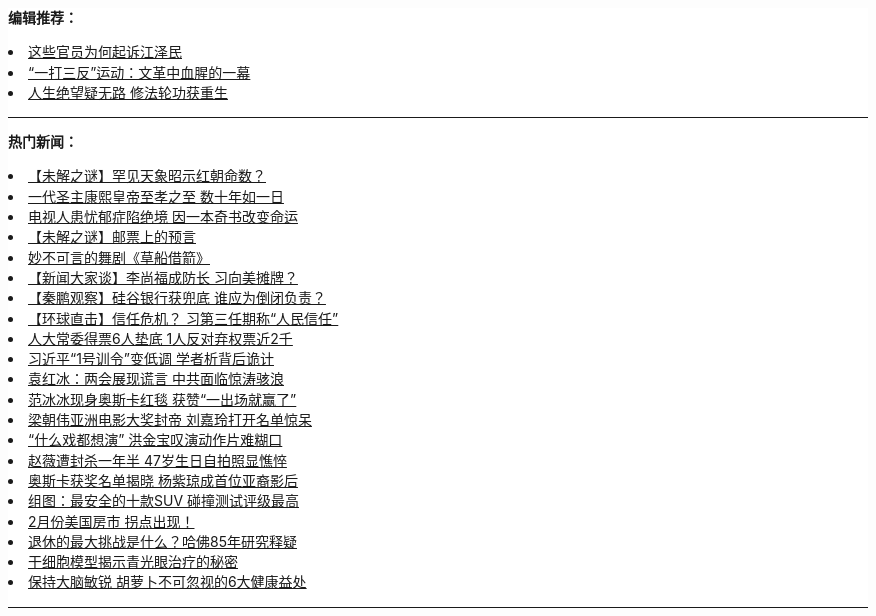 
<strong>编辑推荐：</strong>
<li><a href="https://github.com/19920513/djy/blob/master/gb/18/8/28/n10672014.md?dfh#1" target="_blank">这些官员为何起诉江泽民</a></li><li><a href="https://github.com/tsiac2612/djy/blob/master/gb/18/2/16/n10147874.md#1" target="_blank">“一打三反”运动：文革中血腥的一幕</a></li><li><a href="https://github.com/tsiac2612/djy/blob/master/gb/16/4/12/n7547010.md#1" target="_blank">人生绝望疑无路 修法轮功获重生</a></li>
<hr>

<strong>热门新闻：</strong>
<li><a href="https://github.com/19920513/djy/blob/master/gb/23/3/8/n13945330.md#1">【未解之谜】罕见天象昭示红朝命数？</a></li>
<li><a href="https://github.com/19920513/djy/blob/master/gb/23/3/6/n13944080.md#1">一代圣主康熙皇帝至孝之至 数十年如一日</a></li>
<li><a href="https://github.com/19920513/djy/blob/master/gb/23/3/8/n13945916.md#1">电视人患忧郁症陷绝境 因一本奇书改变命运</a></li>
<li><a href="https://github.com/19920513/djy/blob/master/gb/23/3/11/n13947696.md#1">【未解之谜】邮票上的预言</a></li>
<li><a href="https://github.com/19920513/djy/blob/master/gb/23/3/5/n13943724.md#1">妙不可言的舞剧《草船借箭》</a></li>
<li><a href="https://github.com/19920513/djy/blob/master/gb/23/3/13/n13949500.md#1">【新闻大家谈】李尚福成防长 习向美摊牌？</a></li>
<li><a href="https://github.com/19920513/djy/blob/master/gb/23/3/13/n13949714.md#1">【秦鹏观察】硅谷银行获兜底 谁应为倒闭负责？</a></li>
<li><a href="https://github.com/19920513/djy/blob/master/gb/23/3/13/n13948967.md#1">【环球直击】信任危机？ 习第三任期称“人民信任”</a></li>
<li><a href="https://github.com/19920513/djy/blob/master/gb/23/3/12/n13948537.md#1">人大常委得票6人垫底 1人反对弃权票近2千</a></li>
<li><a href="https://github.com/19920513/djy/blob/master/gb/23/3/10/n13947527.md#1">习近平“1号训令”变低调 学者析背后诡计</a></li>
<li><a href="https://github.com/19920513/djy/blob/master/gb/23/3/12/n13948474.md#1">袁红冰：两会展现谎言 中共面临惊涛骇浪</a></li>
<li><a href="https://github.com/19920513/djy/blob/master/gb/23/3/13/n13948868.md#1">范冰冰现身奥斯卡红毯 获赞“一出场就赢了”</a></li>
<li><a href="https://github.com/19920513/djy/blob/master/gb/23/3/12/n13948769.md#1">梁朝伟亚洲电影大奖封帝 刘嘉玲打开名单惊呆</a></li>
<li><a href="https://github.com/19920513/djy/blob/master/gb/23/3/12/n13948798.md#1">“什么戏都想演” 洪金宝叹演动作片难糊口</a></li>
<li><a href="https://github.com/19920513/djy/blob/master/gb/23/3/13/n13949642.md#1">赵薇遭封杀一年半 47岁生日自拍照显憔悴</a></li>
<li><a href="https://github.com/19920513/djy/blob/master/gb/23/3/13/n13948969.md#1">奥斯卡获奖名单揭晓 杨紫琼成首位亚裔影后</a></li>
<li><a href="https://github.com/19920513/djy/blob/master/gb/23/3/8/n13945412.md#1">组图：最安全的十款SUV 碰撞测试评级最高</a></li>
<li><a href="https://github.com/19920513/djy/blob/master/gb/23/3/13/n13949469.md#1">2月份美国房市 拐点出现！</a></li>
<li><a href="https://github.com/19920513/djy/blob/master/gb/23/3/12/n13948420.md#1">退休的最大挑战是什么？哈佛85年研究释疑</a></li>
<li><a href="https://github.com/19920513/djy/blob/master/gb/23/3/5/n13943660.md#1">干细胞模型揭示青光眼治疗的秘密</a></li>
<li><a href="https://github.com/19920513/djy/blob/master/gb/23/3/8/n13945694.md#1">保持大脑敏锐 胡萝卜不可忽视的6大健康益处</a></li>
<hr>
